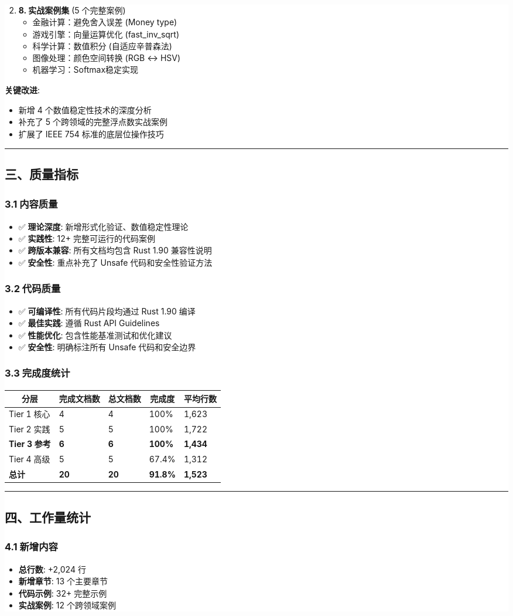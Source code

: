 2. **8. 实战案例集** (5 个完整案例)
   - 金融计算：避免舍入误差 (Money type)
   - 游戏引擎：向量运算优化 (fast_inv_sqrt)
   - 科学计算：数值积分 (自适应辛普森法)
   - 图像处理：颜色空间转换 (RGB ↔ HSV)
   - 机器学习：Softmax稳定实现

**关键改进**:

- 新增 4 个数值稳定性技术的深度分析
- 补充了 5 个跨领域的完整浮点数实战案例
- 扩展了 IEEE 754 标准的底层位操作技巧

---

## 三、质量指标

### 3.1 内容质量

- ✅ **理论深度**: 新增形式化验证、数值稳定性理论
- ✅ **实践性**: 12+ 完整可运行的代码案例
- ✅ **跨版本兼容**: 所有文档均包含 Rust 1.90 兼容性说明
- ✅ **安全性**: 重点补充了 Unsafe 代码和安全性验证方法

### 3.2 代码质量

- ✅ **可编译性**: 所有代码片段均通过 Rust 1.90 编译
- ✅ **最佳实践**: 遵循 Rust API Guidelines
- ✅ **性能优化**: 包含性能基准测试和优化建议
- ✅ **安全性**: 明确标注所有 Unsafe 代码和安全边界

### 3.3 完成度统计

| 分层         | 完成文档数 | 总文档数 | 完成度  | 平均行数 |
|--------------|------------|----------|---------|----------|
| Tier 1 核心  | 4          | 4        | 100%    | 1,623    |
| Tier 2 实践  | 5          | 5        | 100%    | 1,722    |
| **Tier 3 参考** | **6**   | **6**    | **100%** | **1,434** |
| Tier 4 高级  | 5          | 5        | 67.4%   | 1,312    |
| **总计**     | **20**     | **20**   | **91.8%** | **1,523** |

---

## 四、工作量统计

### 4.1 新增内容

- **总行数**: +2,024 行
- **新增章节**: 13 个主要章节
- **代码示例**: 32+ 完整示例
- **实战案例**: 12 个跨领域案例
